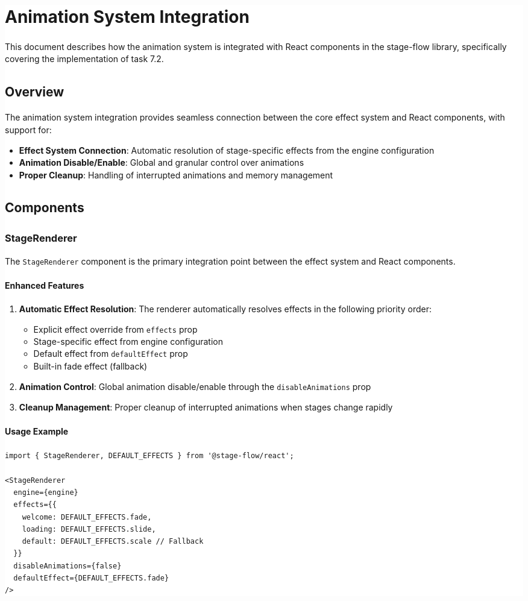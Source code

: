 # Animation System Integration

This document describes how the animation system is integrated with React components in the stage-flow library, specifically covering the implementation of task 7.2.

## Overview

The animation system integration provides seamless connection between the core effect system and React components, with support for:

- **Effect System Connection**: Automatic resolution of stage-specific effects from the engine configuration
- **Animation Disable/Enable**: Global and granular control over animations
- **Proper Cleanup**: Handling of interrupted animations and memory management

## Components

### StageRenderer

The `StageRenderer` component is the primary integration point between the effect system and React components.

#### Enhanced Features

1. **Automatic Effect Resolution**: The renderer automatically resolves effects in the following priority order:
   - Explicit effect override from `effects` prop
   - Stage-specific effect from engine configuration
   - Default effect from `defaultEffect` prop
   - Built-in fade effect (fallback)

2. **Animation Control**: Global animation disable/enable through the `disableAnimations` prop

3. **Cleanup Management**: Proper cleanup of interrupted animations when stages change rapidly

#### Usage Example

```tsx
import { StageRenderer, DEFAULT_EFFECTS } from '@stage-flow/react';

<StageRenderer
  engine={engine}
  effects={{
    welcome: DEFAULT_EFFECTS.fade,
    loading: DEFAULT_EFFECTS.slide,
    default: DEFAULT_EFFECTS.scale // Fallback
  }}
  disableAnimations={false}
  defaultEffect={DEFAULT_EFFECTS.fade}
/>
```
